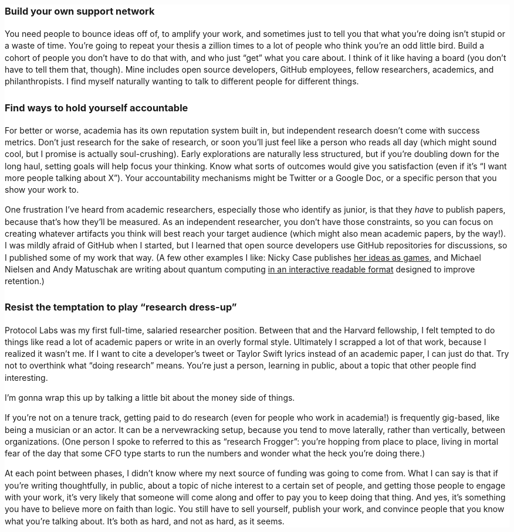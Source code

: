 ### Build your own support network

You need people to bounce ideas off of, to amplify your work, and sometimes just to tell you that what you’re doing isn’t stupid or a waste of time. You’re going to repeat your thesis a zillion times to a lot of people who think you’re an odd little bird. Build a cohort of people you don’t have to do that with, and who just “get” what you care about. I think of it like having a board (you don’t have to tell them that, though). Mine includes open source developers, GitHub employees, fellow researchers, academics, and philanthropists. I find myself naturally wanting to talk to different people for different things.

### Find ways to hold yourself accountable

For better or worse, academia has its own reputation system built in, but independent research doesn’t come with success metrics. Don’t just research for the sake of research, or soon you’ll just feel like a person who reads all day (which might sound cool, but I promise is actually soul-crushing). Early explorations are naturally less structured, but if you’re doubling down for the long haul, setting goals will help focus your thinking. Know what sorts of outcomes would give you satisfaction (even if it’s “I want more people talking about X”). Your accountability mechanisms might be Twitter or a Google Doc, or a specific person that you show your work to.

One frustration I’ve heard from academic researchers, especially those who identify as junior, is that they _have_ to publish papers, because that’s how they’ll be measured. As an independent researcher, you don’t have those constraints, so you can focus on creating whatever artifacts you think will best reach your target audience (which might also mean academic papers, by the way!). I was mildly afraid of GitHub when I started, but I learned that open source developers use GitHub repositories for discussions, so I published some of my work that way. (A few other examples I like: Nicky Case publishes [her ideas as games](https://ncase.me/), and Michael Nielsen and Andy Matuschak are writing about quantum computing [in an interactive readable format](https://quantum.country/qcvc) designed to improve retention.)

### Resist the temptation to play “research dress-up”

Protocol Labs was my first full-time, salaried researcher position. Between that and the Harvard fellowship, I felt tempted to do things like read a lot of academic papers or write in an overly formal style. Ultimately I scrapped a lot of that work, because I realized it wasn’t me. If I want to cite a developer’s tweet or Taylor Swift lyrics instead of an academic paper, I can just do that. Try not to overthink what “doing research” means. You’re just a person, learning in public, about a topic that other people find interesting.

I’m gonna wrap this up by talking a little bit about the money side of things.

If you’re not on a tenure track, getting paid to do research (even for people who work in academia!) is frequently gig-based, like being a musician or an actor. It can be a nervewracking setup, because you tend to move laterally, rather than vertically, between organizations. (One person I spoke to referred to this as “research Frogger”: you’re hopping from place to place, living in mortal fear of the day that some CFO type starts to run the numbers and wonder what the heck you’re doing there.)

At each point between phases, I didn’t know where my next source of funding was going to come from. What I can say is that if you’re writing thoughtfully, in public, about a topic of niche interest to a certain set of people, and getting those people to engage with your work, it’s very likely that someone will come along and offer to pay you to keep doing that thing. And yes, it’s something you have to believe more on faith than logic. You still have to sell yourself, publish your work, and convince people that you know what you’re talking about. It’s both as hard, and not as hard, as it seems.

